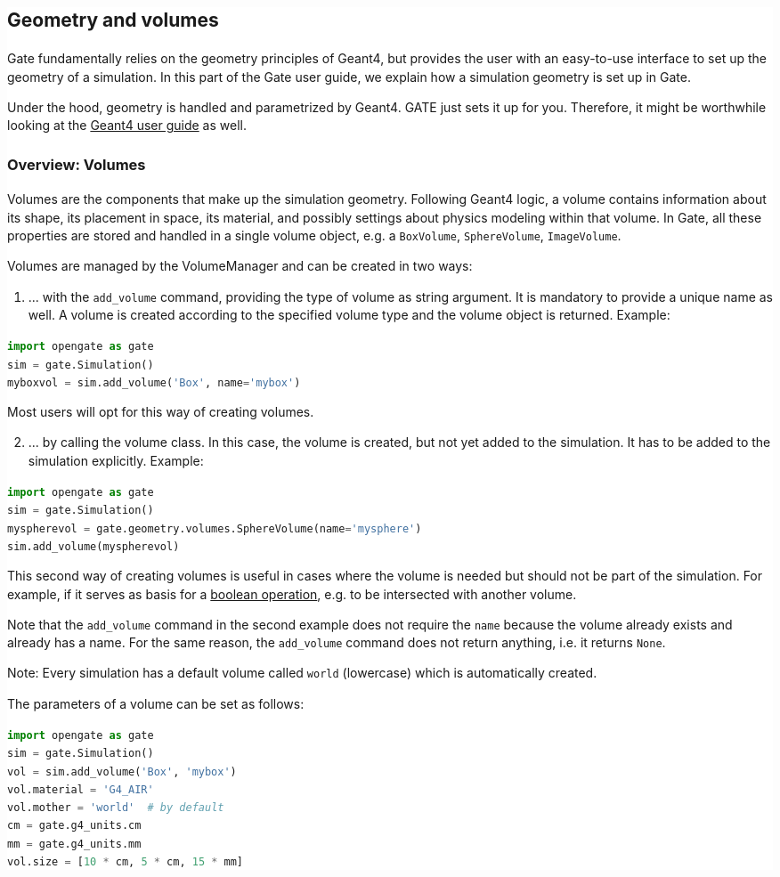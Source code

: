 ## Geometry and volumes

Gate fundamentally relies on the geometry principles of Geant4, but provides the user with an easy-to-use interface to set up the geometry of a simulation.
In this part of the Gate user guide, we explain how a simulation geometry is set up in Gate.

Under the hood, geometry is handled and parametrized by Geant4. GATE just sets it up for you. Therefore, it might be worthwhile looking at the [Geant4 user guide](http://geant4-userdoc.web.cern.ch/geant4-userdoc/UsersGuides/ForApplicationDeveloper/html/Detector/Geometry/geomSolids.html#constructed-solid-geometry-csg-solids) as well.

### Overview: Volumes

Volumes are the components that make up the simulation geometry. Following Geant4 logic, a volume contains information about its shape, its placement in space, its material, and possibly settings about physics modeling within that volume. In Gate, all these properties are stored and handled in a single volume object, e.g. a `BoxVolume`, `SphereVolume`, `ImageVolume`.

Volumes are managed by the VolumeManager and can be created in two ways:

1) ... with the `add_volume` command, providing the type of  volume as string argument. It is mandatory to provide a unique name as well. A volume is created according to the specified volume type and the volume object is returned. Example:

```python
import opengate as gate
sim = gate.Simulation()
myboxvol = sim.add_volume('Box', name='mybox')
```
Most users will opt for this way of creating volumes.

2) ... by calling the volume class. In this case, the volume is created, but not yet added to the simulation. It has to be added to the simulation explicitly.
Example:

```python
import opengate as gate
sim = gate.Simulation()
myspherevol = gate.geometry.volumes.SphereVolume(name='mysphere')
sim.add_volume(myspherevol)
```
This second way of creating volumes is useful in cases where the volume is needed but should not be part of the simulation. For example, if it serves as basis for a [boolean operation](#boolean-volumes), e.g. to be intersected with another volume.

Note that the `add_volume` command in the second example does not require the `name` because the volume already exists and already has a name. For the same reason, the `add_volume` command does not return anything, i.e. it returns `None`.

Note: Every simulation has a default volume called `world` (lowercase) which is automatically created.

The parameters of a volume can be set as follows:

```python
import opengate as gate
sim = gate.Simulation()
vol = sim.add_volume('Box', 'mybox')
vol.material = 'G4_AIR'
vol.mother = 'world'  # by default
cm = gate.g4_units.cm
mm = gate.g4_units.mm
vol.size = [10 * cm, 5 * cm, 15 * mm]
```
